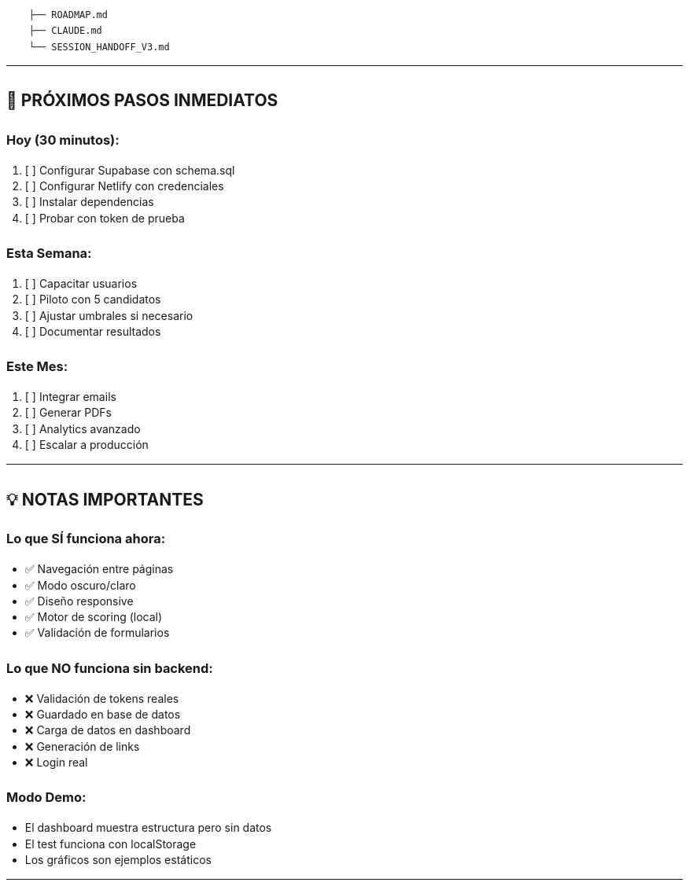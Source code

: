 ```
    ├── ROADMAP.md
    ├── CLAUDE.md
    └── SESSION_HANDOFF_V3.md
```

---

## 🚀 PRÓXIMOS PASOS INMEDIATOS

### Hoy (30 minutos):
1. [ ] Configurar Supabase con schema.sql
2. [ ] Configurar Netlify con credenciales
3. [ ] Instalar dependencias
4. [ ] Probar con token de prueba

### Esta Semana:
1. [ ] Capacitar usuarios
2. [ ] Piloto con 5 candidatos
3. [ ] Ajustar umbrales si necesario
4. [ ] Documentar resultados

### Este Mes:
1. [ ] Integrar emails
2. [ ] Generar PDFs
3. [ ] Analytics avanzado
4. [ ] Escalar a producción

---

## 💡 NOTAS IMPORTANTES

### Lo que SÍ funciona ahora:
- ✅ Navegación entre páginas
- ✅ Modo oscuro/claro
- ✅ Diseño responsive
- ✅ Motor de scoring (local)
- ✅ Validación de formularios

### Lo que NO funciona sin backend:
- ❌ Validación de tokens reales
- ❌ Guardado en base de datos
- ❌ Carga de datos en dashboard
- ❌ Generación de links
- ❌ Login real

### Modo Demo:
- El dashboard muestra estructura pero sin datos
- El test funciona con localStorage
- Los gráficos son ejemplos estáticos

---